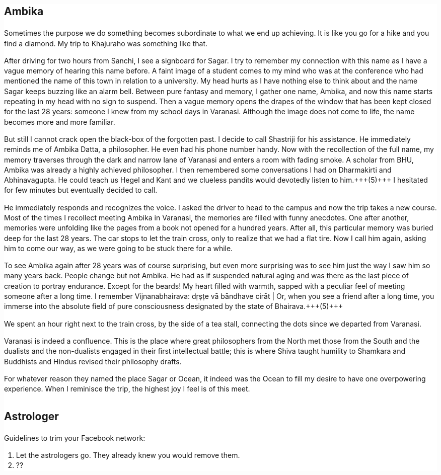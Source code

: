 ## Ambika
Sometimes the purpose we do something becomes subordinate to what we end up achieving. It is like you go for a hike and you find a diamond. My trip to Khajuraho was something like that.

After driving for two hours from Sanchi, I see a signboard for Sagar. I try to remember my connection with this name as I have a vague memory of hearing this name before. A faint image of a student comes to my mind who was at the conference who had mentioned the name of this town in relation to a university. My head hurts as I have nothing else to think about and the name Sagar keeps buzzing like an alarm bell. Between pure fantasy and memory, I gather one name, Ambika, and now this name  starts repeating in my head with no sign to suspend. Then a vague memory opens the drapes of the window that has been kept closed for the last 28 years: someone I knew from my school days in Varanasi. Although the image does not come to life, the name becomes more and more familiar.

But still I cannot crack open the black-box of the forgotten past. I decide to call Shastriji for his assistance. He immediately reminds me of Ambika Datta, a philosopher. He even had his phone number handy. Now with the recollection of the full name, my memory traverses through the dark and narrow lane of Varanasi and enters a room with fading smoke. A scholar from BHU, Ambika was already a highly achieved philosopher. I then remembered some conversations I had on Dharmakirti and Abhinavagupta. He could teach us Hegel and Kant and we clueless pandits would devotedly listen to him.+++(5)+++ I hesitated for few minutes but eventually decided to call.

He immediately responds and recognizes the voice. I asked the driver to head to the campus and now the trip takes a new course. Most of the times I recollect meeting Ambika in Varanasi, the memories are filled with funny anecdotes. One after another, memories were unfolding like the pages from a book not opened for a hundred years. After all, this particular memory was buried deep for the last 28 years. The car stops to let the train cross, only to realize that we had a flat tire. Now I call him again, asking him to come our way, as we were going to be stuck there for a while.

To see Ambika again after 28 years was of course surprising, but even more surprising was to see him just the way I saw him so many years back. People change but not Ambika. He had as if suspended natural aging and was there as the last piece of creation to portray endurance. Except for the beards! My heart filled with warmth, sapped with a peculiar feel of meeting someone after a long time. I remember Vijnanabhairava: dṛṣṭe vā bāndhave cirāt | Or, when you see a friend after a long time, you immerse into the absolute field of pure consciousness designated by the state of Bhairava.+++(5)+++

We spent an hour right next to the train cross, by the side of a tea stall, connecting the dots since we departed from Varanasi.

Varanasi is indeed a confluence. This is the place where great philosophers from the North met those from the South and the dualists and the non-dualists engaged in their first intellectual battle; this is where Shiva taught humility to Shamkara and Buddhists and Hindus revised their philosophy drafts.

For whatever reason they named the place Sagar or Ocean, it indeed was the Ocean to fill my desire to have one overpowering experience. When I reminisce the trip, the highest joy I feel is of this meet.

## Astrologer
Guidelines to trim your Facebook network:

1. Let the astrologers go. They already knew you would remove them.
2. ??
